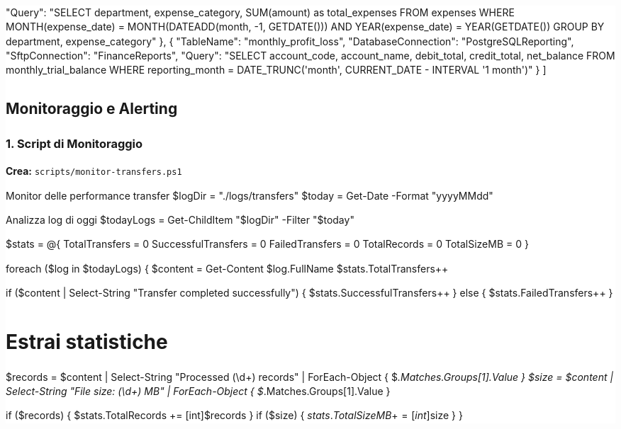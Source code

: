 "Query": "SELECT department, expense_category, SUM(amount) as total_expenses FROM expenses WHERE MONTH(expense_date) = MONTH(DATEADD(month, -1, GETDATE())) AND YEAR(expense_date) = YEAR(GETDATE()) GROUP BY department, expense_category"
},
{
"TableName": "monthly_profit_loss",
"DatabaseConnection": "PostgreSQLReporting",
"SftpConnection": "FinanceReports",
"Query": "SELECT account_code, account_name, debit_total, credit_total, net_balance FROM monthly_trial_balance WHERE reporting_month = DATE_TRUNC('month', CURRENT_DATE - INTERVAL '1 month')"
}
]

## Monitoraggio e Alerting

### 1. Script di Monitoraggio

**Crea:** `scripts/monitor-transfers.ps1`

Monitor delle performance transfer
$logDir = "./logs/transfers"
$today = Get-Date -Format "yyyyMMdd"

Analizza log di oggi
$todayLogs = Get-ChildItem "$logDir" -Filter "$today"

$stats = @{
TotalTransfers = 0
SuccessfulTransfers = 0
FailedTransfers = 0
TotalRecords = 0
TotalSizeMB = 0
}

foreach ($log in $todayLogs) {
$content = Get-Content $log.FullName
$stats.TotalTransfers++

if ($content | Select-String "Transfer completed successfully") {
    $stats.SuccessfulTransfers++
} else {
    $stats.FailedTransfers++
}

# Estrai statistiche
$records = $content | Select-String "Processed (\d+) records" | ForEach-Object { $_.Matches.Groups[1].Value }
$size = $content | Select-String "File size: (\d+) MB" | ForEach-Object { $_.Matches.Groups[1].Value }

if ($records) { $stats.TotalRecords += [int]$records }
if ($size) { $stats.TotalSizeMB += [int]$size }
}
